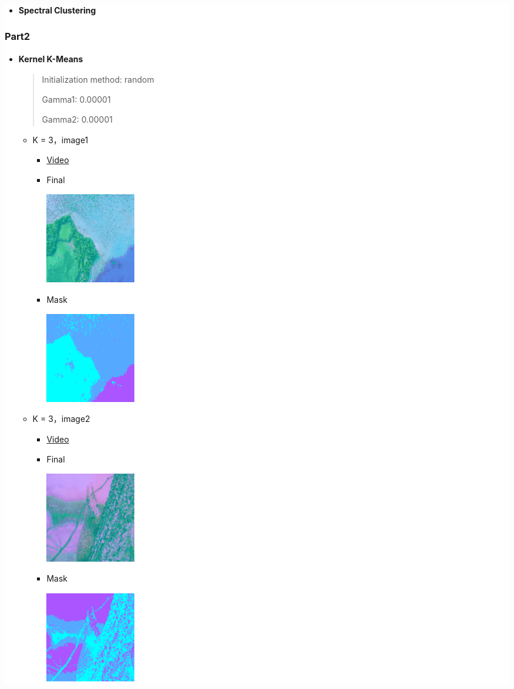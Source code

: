 * **Spectral Clustering**

### Part2

* **Kernel K-Means**

  > Initialization method: random
  >
  > Gamma1: 0.00001
  >
  > Gamma2: 0.00001

  * K = 3，image1

    * [Video](https://leafying.synology.me:8001/d/s/tlK2IhHPTDMoZAn2Px61kBUeD6hmG2JT/ETDRZkCVd_Z3WdlKjP8OJRMGQM-uPBxW-Mbngxm_YeQo)

    * Final

      <img src="assets/image1.png_final-1685327308332-5.png" alt="image1.png_final" style="zoom:150%;" />

    * Mask

      <img src="assets/image1.png_mask-1685327316622-7.png" alt="image1.png_mask" style="zoom:150%;" />

  * K = 3，image2

    * [Video](https://leafying.synology.me:8001/d/s/tlK2IHsJK6GDrK3FPvgBQQe6hbEPTSN3/EyH7Ylc8YKtmtrpxL7kzsZfh1L-NjJ2j-S7lAuXjYeQo)

    * Final

      <img src="assets/image2.png_final-1685327375814-9.png" alt="image2.png_final" style="zoom:150%;" />

    * Mask

      <img src="assets/image2.png_mask-1685327383312-11.png" alt="image2.png_mask" style="zoom:150%;" />
